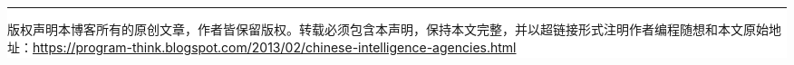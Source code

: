 
------------------------------------------------

版权声明本博客所有的原创文章，作者皆保留版权。转载必须包含本声明，保持本文完整，并以超链接形式注明作者编程随想和本文原始地址：https://program-think.blogspot.com/2013/02/chinese-intelligence-agencies.html
